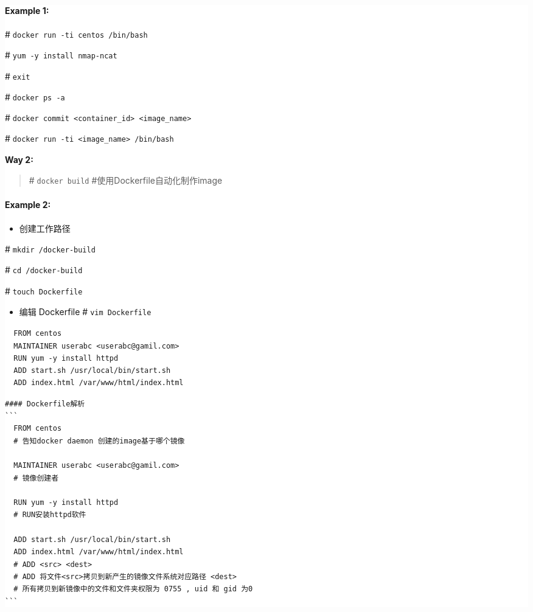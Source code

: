   #### Example 1:

  \# `docker run -ti centos /bin/bash`

  \# `yum -y install nmap-ncat`

  \# `exit`

  \# `docker ps -a`

  \# `docker commit <container_id> <image_name>`

  \# `docker run -ti <image_name> /bin/bash`

  **Way 2:**

  >\# `docker build` #使用Dockerfile自动化制作image

  #### Example 2:

  * 创建工作路径

  \# `mkdir /docker-build`

  \# `cd /docker-build`

  \# `touch Dockerfile`

  * 编辑 Dockerfile
  \# `vim Dockerfile`

  ```
    FROM centos
    MAINTAINER userabc <userabc@gamil.com>
    RUN yum -y install httpd
    ADD start.sh /usr/local/bin/start.sh
    ADD index.html /var/www/html/index.html    
  ```
    #### Dockerfile解析
    ```
      FROM centos
      # 告知docker daemon 创建的image基于哪个镜像

      MAINTAINER userabc <userabc@gamil.com>
      # 镜像创建者

      RUN yum -y install httpd
      # RUN安装httpd软件

      ADD start.sh /usr/local/bin/start.sh
      ADD index.html /var/www/html/index.html  
      # ADD <src> <dest>
      # ADD 将文件<src>拷贝到新产生的镜像文件系统对应路径 <dest>
      # 所有拷贝到新镜像中的文件和文件夹权限为 0755 , uid 和 gid 为0
    ```
